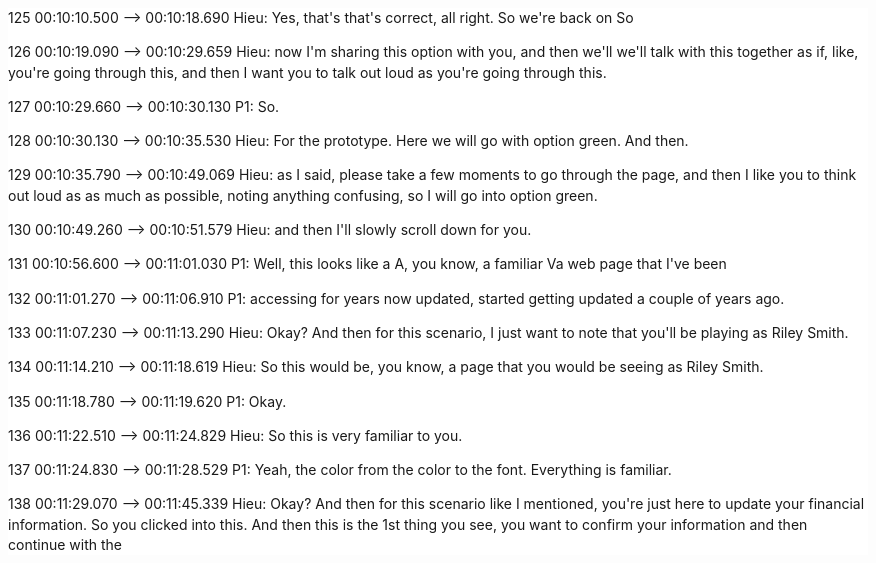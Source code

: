 125
00:10:10.500 --> 00:10:18.690
Hieu: Yes, that's that's correct, all right. So we're back on So

126
00:10:19.090 --> 00:10:29.659
Hieu: now I'm sharing this option with you, and then we'll we'll talk with this together as if, like, you're going through this, and then I want you to talk out loud as you're going through this.

127
00:10:29.660 --> 00:10:30.130
P1: So.

128
00:10:30.130 --> 00:10:35.530
Hieu: For the prototype. Here we will go with option green. And then.

129
00:10:35.790 --> 00:10:49.069
Hieu: as I said, please take a few moments to go through the page, and then I like you to think out loud as as much as possible, noting anything confusing, so I will go into option green.

130
00:10:49.260 --> 00:10:51.579
Hieu: and then I'll slowly scroll down for you.

131
00:10:56.600 --> 00:11:01.030
P1: Well, this looks like a A, you know, a familiar Va web page that I've been

132
00:11:01.270 --> 00:11:06.910
P1: accessing for years now updated, started getting updated a couple of years ago.

133
00:11:07.230 --> 00:11:13.290
Hieu: Okay? And then for this scenario, I just want to note that you'll be playing as Riley Smith.

134
00:11:14.210 --> 00:11:18.619
Hieu: So this would be, you know, a page that you would be seeing as Riley Smith.

135
00:11:18.780 --> 00:11:19.620
P1: Okay.

136
00:11:22.510 --> 00:11:24.829
Hieu: So this is very familiar to you.

137
00:11:24.830 --> 00:11:28.529
P1: Yeah, the color from the color to the font. Everything is familiar.

138
00:11:29.070 --> 00:11:45.339
Hieu: Okay? And then for this scenario like I mentioned, you're just here to update your financial information. So you clicked into this. And then this is the 1st thing you see, you want to confirm your information and then continue with the
